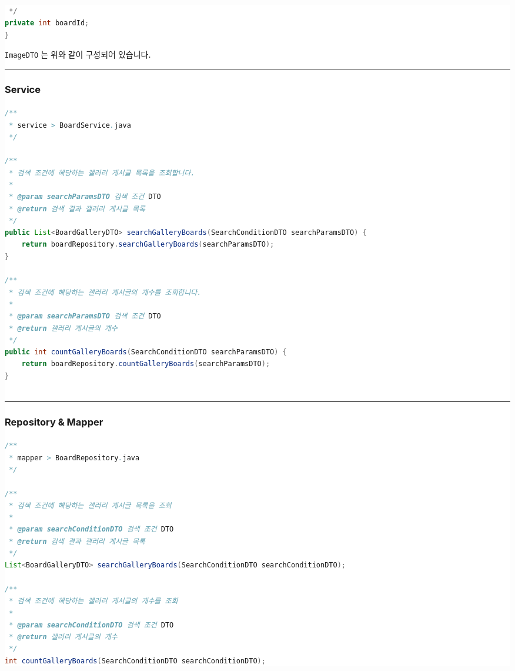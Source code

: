 ```java
 */
private int boardId;
}
```
`ImageDTO` 는 위와 같이 구성되어 있습니다.

---
### Service

```java
/**
 * service > BoardService.java
 */

/**
 * 검색 조건에 해당하는 갤러리 게시글 목록을 조회합니다.
 *
 * @param searchParamsDTO 검색 조건 DTO
 * @return 검색 결과 갤러리 게시글 목록
 */
public List<BoardGalleryDTO> searchGalleryBoards(SearchConditionDTO searchParamsDTO) {
    return boardRepository.searchGalleryBoards(searchParamsDTO);
}

/**
 * 검색 조건에 해당하는 갤러리 게시글의 개수를 조회합니다.
 *
 * @param searchParamsDTO 검색 조건 DTO
 * @return 갤러리 게시글의 개수
 */
public int countGalleryBoards(SearchConditionDTO searchParamsDTO) {
    return boardRepository.countGalleryBoards(searchParamsDTO);
}
    
```

---
### Repository & Mapper
```java
/**
 * mapper > BoardRepository.java
 */

/**
 * 검색 조건에 해당하는 갤러리 게시글 목록을 조회
 *
 * @param searchConditionDTO 검색 조건 DTO
 * @return 검색 결과 갤러리 게시글 목록
 */
List<BoardGalleryDTO> searchGalleryBoards(SearchConditionDTO searchConditionDTO);

/**
 * 검색 조건에 해당하는 갤러리 게시글의 개수를 조회
 *
 * @param searchConditionDTO 검색 조건 DTO
 * @return 갤러리 게시글의 개수
 */
int countGalleryBoards(SearchConditionDTO searchConditionDTO);
```
